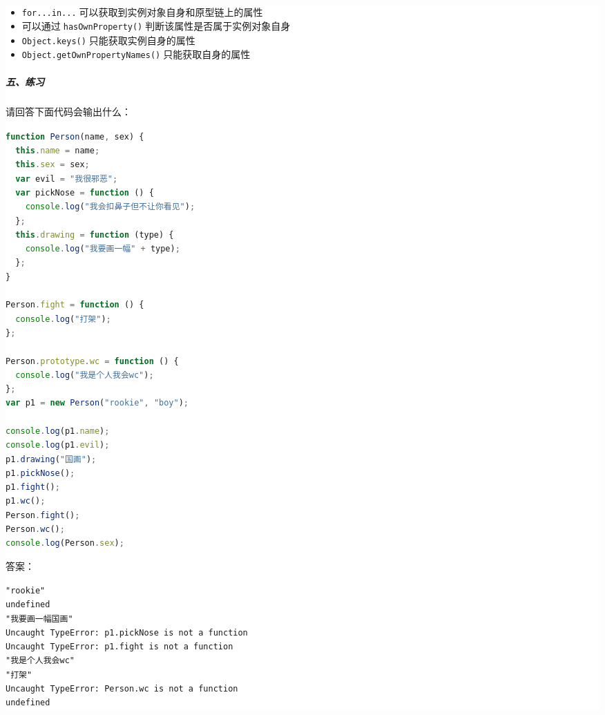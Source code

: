 - `for...in...` 可以获取到实例对象自身和原型链上的属性
- 可以通过 `hasOwnProperty()` 判断该属性是否属于实例对象自身
- `Object.keys()` 只能获取实例自身的属性
- `Object.getOwnPropertyNames()` 只能获取自身的属性

##### 五、练习

请回答下面代码会输出什么：

```js
function Person(name, sex) {
  this.name = name;
  this.sex = sex;
  var evil = "我很邪恶";
  var pickNose = function () {
    console.log("我会扣鼻子但不让你看见");
  };
  this.drawing = function (type) {
    console.log("我要画一幅" + type);
  };
}

Person.fight = function () {
  console.log("打架");
};

Person.prototype.wc = function () {
  console.log("我是个人我会wc");
};
var p1 = new Person("rookie", "boy");

console.log(p1.name);
console.log(p1.evil);
p1.drawing("国画");
p1.pickNose();
p1.fight();
p1.wc();
Person.fight();
Person.wc();
console.log(Person.sex);
```

答案：

```
"rookie"
undefined
"我要画一幅国画"
Uncaught TypeError: p1.pickNose is not a function
Uncaught TypeError: p1.fight is not a function
"我是个人我会wc"
"打架"
Uncaught TypeError: Person.wc is not a function
undefined
```
